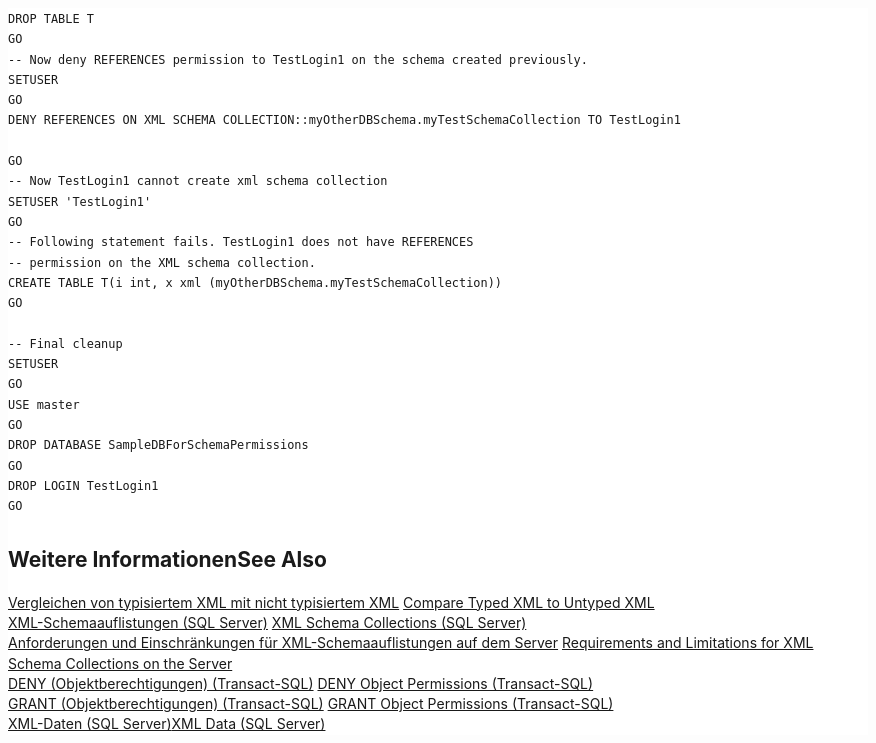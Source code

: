 ```  
DROP TABLE T  
GO  
-- Now deny REFERENCES permission to TestLogin1 on the schema created previously.  
SETUSER  
GO  
DENY REFERENCES ON XML SCHEMA COLLECTION::myOtherDBSchema.myTestSchemaCollection TO TestLogin1  
  
GO  
-- Now TestLogin1 cannot create xml schema collection  
SETUSER 'TestLogin1'  
GO  
-- Following statement fails. TestLogin1 does not have REFERENCES   
-- permission on the XML schema collection.  
CREATE TABLE T(i int, x xml (myOtherDBSchema.myTestSchemaCollection))  
GO  
  
-- Final cleanup  
SETUSER  
GO  
USE master  
GO  
DROP DATABASE SampleDBForSchemaPermissions  
GO  
DROP LOGIN TestLogin1  
GO  
```  
  
## <a name="see-also"></a><span data-ttu-id="cfaa2-143">Weitere Informationen</span><span class="sxs-lookup"><span data-stu-id="cfaa2-143">See Also</span></span>  
 <span data-ttu-id="cfaa2-144">[Vergleichen von typisiertem XML mit nicht typisiertem XML](compare-typed-xml-to-untyped-xml.md) </span><span class="sxs-lookup"><span data-stu-id="cfaa2-144">[Compare Typed XML to Untyped XML](compare-typed-xml-to-untyped-xml.md) </span></span>  
 <span data-ttu-id="cfaa2-145">[XML-Schemaauflistungen &#40;SQL Server&#41;](xml-schema-collections-sql-server.md) </span><span class="sxs-lookup"><span data-stu-id="cfaa2-145">[XML Schema Collections &#40;SQL Server&#41;](xml-schema-collections-sql-server.md) </span></span>  
 <span data-ttu-id="cfaa2-146">[Anforderungen und Einschränkungen für XML-Schemaauflistungen auf dem Server](requirements-and-limitations-for-xml-schema-collections-on-the-server.md) </span><span class="sxs-lookup"><span data-stu-id="cfaa2-146">[Requirements and Limitations for XML Schema Collections on the Server](requirements-and-limitations-for-xml-schema-collections-on-the-server.md) </span></span>  
 <span data-ttu-id="cfaa2-147">[DENY (Objektberechtigungen) &#40;Transact-SQL&#41;](/sql/t-sql/statements/deny-object-permissions-transact-sql) </span><span class="sxs-lookup"><span data-stu-id="cfaa2-147">[DENY Object Permissions &#40;Transact-SQL&#41;](/sql/t-sql/statements/deny-object-permissions-transact-sql) </span></span>  
 <span data-ttu-id="cfaa2-148">[GRANT (Objektberechtigungen) &#40;Transact-SQL&#41;](/sql/t-sql/statements/grant-object-permissions-transact-sql) </span><span class="sxs-lookup"><span data-stu-id="cfaa2-148">[GRANT Object Permissions &#40;Transact-SQL&#41;](/sql/t-sql/statements/grant-object-permissions-transact-sql) </span></span>  
 [<span data-ttu-id="cfaa2-149">XML-Daten &#40;SQL Server&#41;</span><span class="sxs-lookup"><span data-stu-id="cfaa2-149">XML Data &#40;SQL Server&#41;</span></span>](xml-data-sql-server.md)  
  
  
